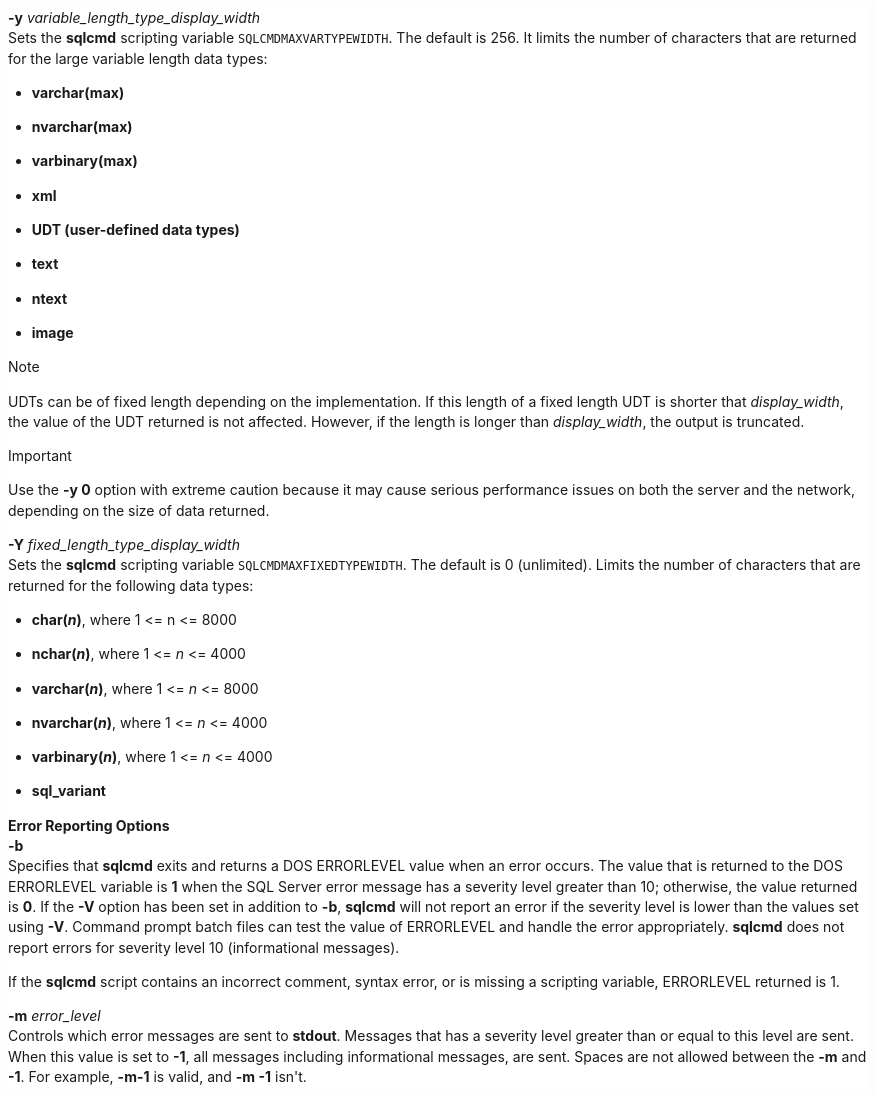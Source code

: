  **-y** _variable_length_type_display_width_  
 Sets the **sqlcmd** scripting variable `SQLCMDMAXVARTYPEWIDTH`. The default is 256. It limits the number of characters that are returned for the large variable length data types:

- **varchar(max)**

- **nvarchar(max)**

- **varbinary(max)**

- **xml**

- **UDT (user-defined data types)**

- **text**

- **ntext**

- **image**

> [!NOTE]  
> UDTs can be of fixed length depending on the implementation. If this length of a fixed length UDT is shorter that *display_width*, the value of the UDT returned is not affected. However, if the length is longer than *display_width*, the output is truncated.

> [!IMPORTANT]  
> Use the **-y 0** option with extreme caution because it may cause serious performance issues on both the server and the network, depending on the size of data returned.

 **-Y** _fixed_length_type_display_width_  
 Sets the **sqlcmd** scripting variable `SQLCMDMAXFIXEDTYPEWIDTH`. The default is 0 (unlimited). Limits the number of characters that are returned for the following data types:

- **char(*n*)**, where 1 <= n <= 8000

- **nchar(*n*)**, where 1 <= *n* <= 4000

- **varchar(*n*)**, where 1 <= *n* <= 8000

- **nvarchar(*n*)**, where 1 <= *n* <= 4000

- **varbinary(*n*)**, where 1 <= *n* <= 4000

- **sql_variant**

 **Error Reporting Options**  
  **-b**  
 Specifies that **sqlcmd** exits and returns a DOS ERRORLEVEL value when an error occurs. The value that is returned to the DOS ERRORLEVEL variable is **1** when the  SQL Server  error message has a severity level greater than 10; otherwise, the value returned is **0**. If the **-V** option has been set in addition to **-b**, **sqlcmd** will not report an error if the severity level is lower than the values set using **-V**. Command prompt batch files can test the value of ERRORLEVEL and handle the error appropriately. **sqlcmd** does not report errors for severity level 10 (informational messages).

 If the **sqlcmd** script contains an incorrect comment, syntax error, or is missing a scripting variable, ERRORLEVEL returned is 1.

 **-m** _error_level_  
 Controls which error messages are sent to **stdout**. Messages that has a severity level greater than or equal to this level are sent. When this value is set to **-1**, all messages including informational messages, are sent. Spaces are not allowed between the **-m** and **-1**. For example, **-m-1** is valid, and **-m -1** isn't.
